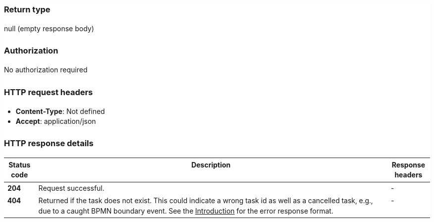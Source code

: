 ### Return type

null (empty response body)

### Authorization

No authorization required

### HTTP request headers

- **Content-Type**: Not defined
- **Accept**: application/json

### HTTP response details
| Status code | Description | Response headers |
|-------------|-------------|------------------|
| **204** | Request successful. |  -  |
| **404** | Returned if the task does not exist. This could indicate a wrong task id as well as a cancelled task, e.g., due to a caught BPMN boundary event. See the [Introduction](https://docs.camunda.org/manual/7.14/reference/rest/overview/#error-handling) for the error response format. |  -  |

